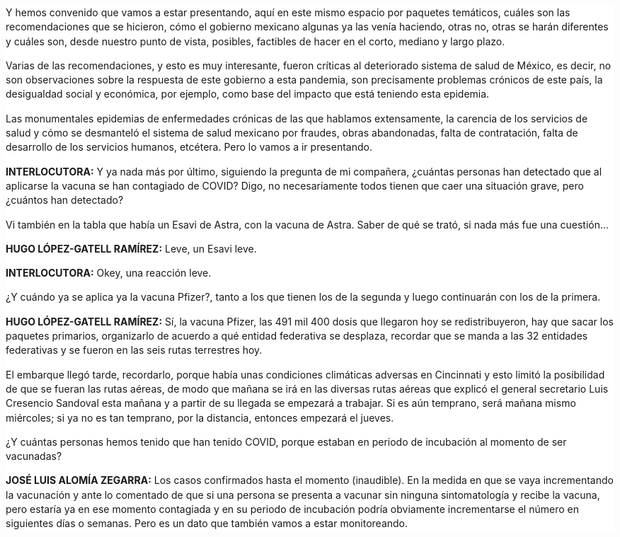 Y hemos convenido que vamos a estar presentando, aquí en este mismo espacio
por paquetes temáticos, cuáles son las recomendaciones que se hicieron, cómo
el gobierno mexicano algunas ya las venía haciendo, otras no, otras se harán
diferentes y cuáles son, desde nuestro punto de vista, posibles, factibles de
hacer en el corto, mediano y largo plazo.

Varias de las recomendaciones, y esto es muy interesante, fueron críticas al
deteriorado sistema de salud de México, es decir, no son observaciones sobre
la respuesta de este gobierno a esta pandemia, son precisamente problemas
crónicos de este país, la desigualdad social y económica, por ejemplo, como
base del impacto que está teniendo esta epidemia.

Las monumentales epidemias de enfermedades crónicas de las que hablamos
extensamente, la carencia de los servicios de salud y cómo se desmanteló el
sistema de salud mexicano por fraudes, obras abandonadas, falta de
contratación, falta de desarrollo de los servicios humanos, etcétera. Pero lo
vamos a ir presentando.

**INTERLOCUTORA:** Y ya nada más por último, siguiendo la pregunta de mi
compañera, ¿cuántas personas han detectado que al aplicarse la vacuna se han
contagiado de COVID? Digo, no necesariamente todos tienen que caer una
situación grave, pero ¿cuántos han detectado?

Vi también en la tabla que había un Esavi de Astra, con la vacuna de Astra.
Saber de qué se trató, si nada más fue una cuestión…

**HUGO LÓPEZ-GATELL RAMÍREZ:** Leve, un Esavi leve.

**INTERLOCUTORA:** Okey, una reacción leve.

¿Y cuándo ya se aplica ya la vacuna Pfizer?, tanto a los que tienen los de la
segunda y luego continuarán con los de la primera.

**HUGO LÓPEZ-GATELL RAMÍREZ:** Sí, la vacuna Pfizer, las 491 mil 400 dosis que
llegaron hoy se redistribuyeron, hay que sacar los paquetes primarios,
organizarlo de acuerdo a qué entidad federativa se desplaza, recordar que se
manda a las 32 entidades federativas y se fueron en las seis rutas terrestres
hoy.

El embarque llegó tarde, recordarlo, porque había unas condiciones climáticas
adversas en Cincinnati y esto limitó la posibilidad de que se fueran las rutas
aéreas, de modo que mañana se irá en las diversas rutas aéreas que explicó el
general secretario Luis Cresencio Sandoval esta mañana y a partir de su
llegada se empezará a trabajar. Si es aún temprano, será mañana mismo
miércoles; si ya no es tan temprano, por la distancia, entonces empezará el
jueves.

¿Y cuántas personas hemos tenido que han tenido COVID, porque estaban en
periodo de incubación al momento de ser vacunadas?

**JOSÉ LUIS ALOMÍA ZEGARRA:** Los casos confirmados hasta el momento
(inaudible). En la medida en que se vaya incrementando la vacunación y ante lo
comentado de que si una persona se presenta a vacunar sin ninguna
sintomatología y recibe la vacuna, pero estaría ya en ese momento contagiada y
en su periodo de incubación podría obviamente incrementarse el número en
siguientes días o semanas. Pero es un dato que también vamos a estar
monitoreando.
